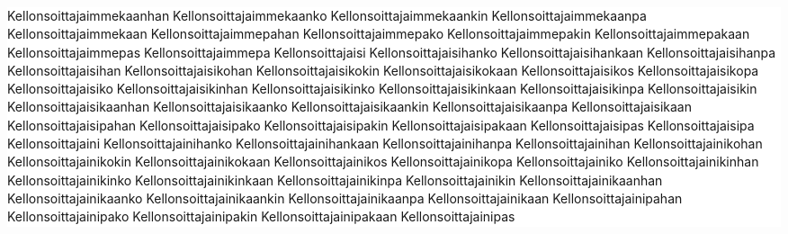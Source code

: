 Kellonsoittajaimmekaanhan
Kellonsoittajaimmekaanko
Kellonsoittajaimmekaankin
Kellonsoittajaimmekaanpa
Kellonsoittajaimmekaan
Kellonsoittajaimmepahan
Kellonsoittajaimmepako
Kellonsoittajaimmepakin
Kellonsoittajaimmepakaan
Kellonsoittajaimmepas
Kellonsoittajaimmepa
Kellonsoittajaisi
Kellonsoittajaisihanko
Kellonsoittajaisihankaan
Kellonsoittajaisihanpa
Kellonsoittajaisihan
Kellonsoittajaisikohan
Kellonsoittajaisikokin
Kellonsoittajaisikokaan
Kellonsoittajaisikos
Kellonsoittajaisikopa
Kellonsoittajaisiko
Kellonsoittajaisikinhan
Kellonsoittajaisikinko
Kellonsoittajaisikinkaan
Kellonsoittajaisikinpa
Kellonsoittajaisikin
Kellonsoittajaisikaanhan
Kellonsoittajaisikaanko
Kellonsoittajaisikaankin
Kellonsoittajaisikaanpa
Kellonsoittajaisikaan
Kellonsoittajaisipahan
Kellonsoittajaisipako
Kellonsoittajaisipakin
Kellonsoittajaisipakaan
Kellonsoittajaisipas
Kellonsoittajaisipa
Kellonsoittajaini
Kellonsoittajainihanko
Kellonsoittajainihankaan
Kellonsoittajainihanpa
Kellonsoittajainihan
Kellonsoittajainikohan
Kellonsoittajainikokin
Kellonsoittajainikokaan
Kellonsoittajainikos
Kellonsoittajainikopa
Kellonsoittajainiko
Kellonsoittajainikinhan
Kellonsoittajainikinko
Kellonsoittajainikinkaan
Kellonsoittajainikinpa
Kellonsoittajainikin
Kellonsoittajainikaanhan
Kellonsoittajainikaanko
Kellonsoittajainikaankin
Kellonsoittajainikaanpa
Kellonsoittajainikaan
Kellonsoittajainipahan
Kellonsoittajainipako
Kellonsoittajainipakin
Kellonsoittajainipakaan
Kellonsoittajainipas